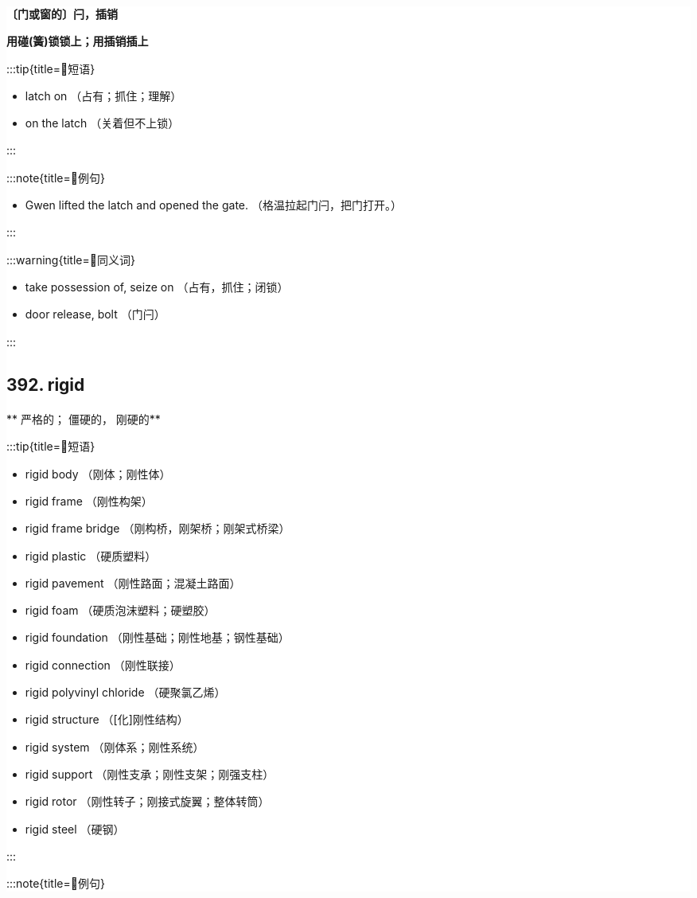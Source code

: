 **〔门或窗的〕闩，插销**

**用碰(簧)锁锁上；用插销插上**

:::tip{title=🤩短语}

- latch on （占有；抓住；理解）

- on the latch （关着但不上锁）

:::

:::note{title=🎤例句}

- Gwen lifted the latch and opened the gate. （格温拉起门闩，把门打开。）

:::

:::warning{title=🤔同义词}

- take possession of, seize on （占有，抓住；闭锁）

- door release, bolt （门闩）

:::


## 392. rigid

** 严格的； 僵硬的， 刚硬的**

:::tip{title=🤩短语}

- rigid body （刚体；刚性体）

- rigid frame （刚性构架）

- rigid frame bridge （刚构桥，刚架桥；刚架式桥梁）

- rigid plastic （硬质塑料）

- rigid pavement （刚性路面；混凝土路面）

- rigid foam （硬质泡沫塑料；硬塑胶）

- rigid foundation （刚性基础；刚性地基；钢性基础）

- rigid connection （刚性联接）

- rigid polyvinyl chloride （硬聚氯乙烯）

- rigid structure （[化]刚性结构）

- rigid system （刚体系；刚性系统）

- rigid support （刚性支承；刚性支架；刚强支柱）

- rigid rotor （刚性转子；刚接式旋翼；整体转筒）

- rigid steel （硬钢）

:::

:::note{title=🎤例句}
